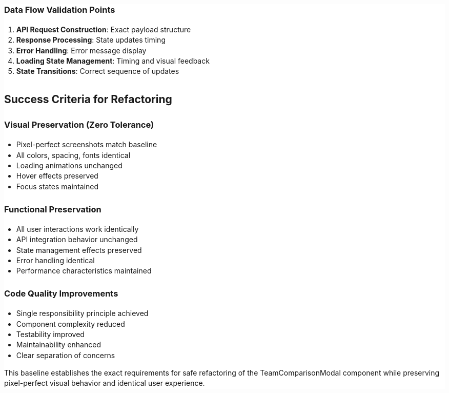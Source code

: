 ### **Data Flow Validation Points**
1. **API Request Construction**: Exact payload structure
2. **Response Processing**: State updates timing
3. **Error Handling**: Error message display
4. **Loading State Management**: Timing and visual feedback
5. **State Transitions**: Correct sequence of updates

## Success Criteria for Refactoring

### **Visual Preservation (Zero Tolerance)**
- Pixel-perfect screenshots match baseline
- All colors, spacing, fonts identical
- Loading animations unchanged
- Hover effects preserved
- Focus states maintained

### **Functional Preservation**
- All user interactions work identically
- API integration behavior unchanged
- State management effects preserved
- Error handling identical
- Performance characteristics maintained

### **Code Quality Improvements**
- Single responsibility principle achieved
- Component complexity reduced
- Testability improved
- Maintainability enhanced
- Clear separation of concerns

This baseline establishes the exact requirements for safe refactoring of the TeamComparisonModal component while preserving pixel-perfect visual behavior and identical user experience.